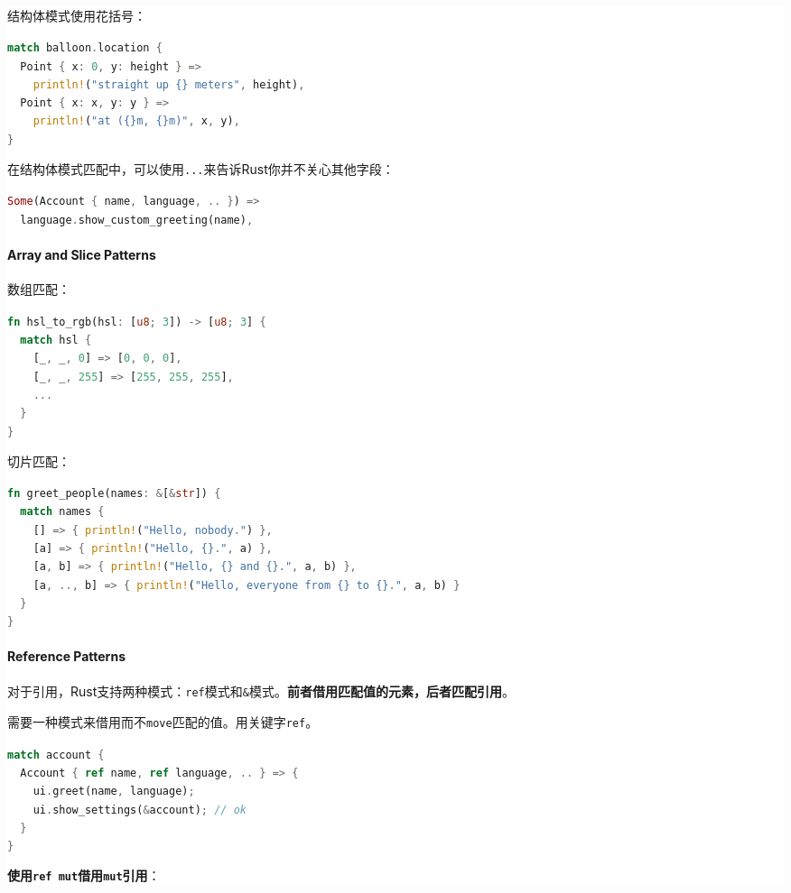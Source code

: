 结构体模式使用花括号：
```rust
match balloon.location {
  Point { x: 0, y: height } =>
    println!("straight up {} meters", height), 
  Point { x: x, y: y } =>
    println!("at ({}m, {}m)", x, y),
}
```

在结构体模式匹配中，可以使用`...`来告诉Rust你并不关心其他字段：
```rust
Some(Account { name, language, .. }) =>
  language.show_custom_greeting(name),
```

#### Array and Slice Patterns
数组匹配：
```rust
fn hsl_to_rgb(hsl: [u8; 3]) -> [u8; 3] { 
  match hsl {
    [_, _, 0] => [0, 0, 0],
    [_, _, 255] => [255, 255, 255],
    ...
  } 
}
```

切片匹配：
```rust
fn greet_people(names: &[&str]) { 
  match names {
    [] => { println!("Hello, nobody.") },
    [a] => { println!("Hello, {}.", a) },
    [a, b] => { println!("Hello, {} and {}.", a, b) },
    [a, .., b] => { println!("Hello, everyone from {} to {}.", a, b) }
  } 
}
```

#### Reference Patterns
对于引用，Rust支持两种模式：`ref`模式和`&`模式。**前者借用匹配值的元素，后者匹配引用**。

需要一种模式来借用而不`move`匹配的值。用关键字`ref`。
```rust
match account {
  Account { ref name, ref language, .. } => {
    ui.greet(name, language);
    ui.show_settings(&account); // ok 
  }
}
```

**使用`ref mut`借用`mut`引用**：
